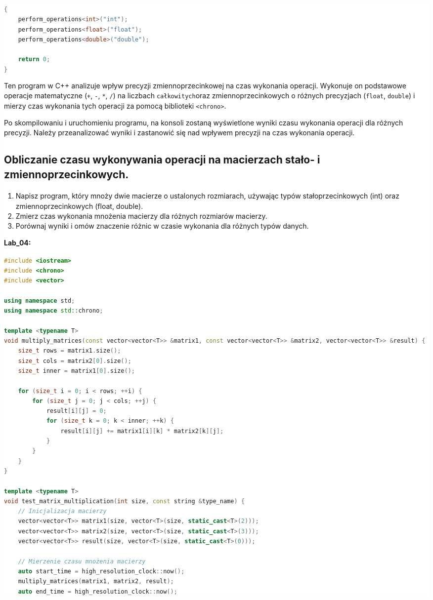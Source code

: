 ```cpp
{
    perform_operations<int>("int");
    perform_operations<float>("float");
    perform_operations<double>("double");

    return 0;
}
```

Ten program w C++ analizuje wpływ precyzji zmiennoprzecinkowej na czas wykonania operacji. Wykonuje on podstawowe operacje matematyczne (`+`, `-`, `*`, `/`) na liczbach `całkowitych`oraz zmiennoprzecinkowych o różnych precyzjach (`float`, `double`) i mierzy czas wykonania tych operacji za pomocą biblioteki `<chrono>`.

Po skompilowaniu i uruchomieniu programu, na konsoli zostaną wyświetlone wyniki czasu wykonania operacji dla różnych precyzji. Należy przeanalizować wyniki i zastanowić się nad wpływem precyzji na czas wykonania operacji.

## Obliczanie czasu wykonywania operacji na macierzach stało- i zmiennoprzecinkowych.

1. Napisz program, który mnoży dwie macierze o ustalonych rozmiarach, używając typów stałoprzecinkowych (int) oraz zmiennoprzecinkowych (float, double).
2. Zmierz czas wykonania mnożenia macierzy dla różnych rozmiarów macierzy.
3. Porównaj wyniki i omów znaczenie różnic w czasie wykonania dla różnych typów danych.

**Lab_04:**
```cpp
#include <iostream>
#include <chrono>
#include <vector>

using namespace std;
using namespace std::chrono;

template <typename T>
void multiply_matrices(const vector<vector<T>> &matrix1, const vector<vector<T>> &matrix2, vector<vector<T>> &result) {
    size_t rows = matrix1.size();
    size_t cols = matrix2[0].size();
    size_t inner = matrix1[0].size();

    for (size_t i = 0; i < rows; ++i) {
        for (size_t j = 0; j < cols; ++j) {
            result[i][j] = 0;
            for (size_t k = 0; k < inner; ++k) {
                result[i][j] += matrix1[i][k] * matrix2[k][j];
            }
        }
    }
}

template <typename T>
void test_matrix_multiplication(int size, const string &type_name) {
    // Inicjalizacja macierzy
    vector<vector<T>> matrix1(size, vector<T>(size, static_cast<T>(2)));
    vector<vector<T>> matrix2(size, vector<T>(size, static_cast<T>(3)));
    vector<vector<T>> result(size, vector<T>(size, static_cast<T>(0)));

    // Mierzenie czasu mnożenia macierzy
    auto start_time = high_resolution_clock::now();
    multiply_matrices(matrix1, matrix2, result);
    auto end_time = high_resolution_clock::now();

```
